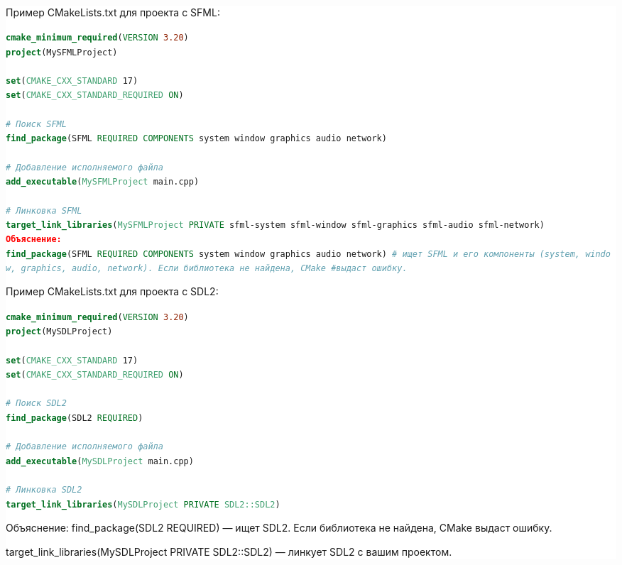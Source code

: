 
Пример CMakeLists.txt для проекта с SFML:

```cmake
cmake_minimum_required(VERSION 3.20)
project(MySFMLProject)

set(CMAKE_CXX_STANDARD 17)
set(CMAKE_CXX_STANDARD_REQUIRED ON)

# Поиск SFML
find_package(SFML REQUIRED COMPONENTS system window graphics audio network)

# Добавление исполняемого файла
add_executable(MySFMLProject main.cpp)

# Линковка SFML
target_link_libraries(MySFMLProject PRIVATE sfml-system sfml-window sfml-graphics sfml-audio sfml-network)
Объяснение:
find_package(SFML REQUIRED COMPONENTS system window graphics audio network) # ищет SFML и его компоненты (system, window, graphics, audio, network). Если библиотека не найдена, CMake #выдаст ошибку.

```

Пример CMakeLists.txt для проекта с SDL2:

```cmake
cmake_minimum_required(VERSION 3.20)
project(MySDLProject)

set(CMAKE_CXX_STANDARD 17)
set(CMAKE_CXX_STANDARD_REQUIRED ON)

# Поиск SDL2
find_package(SDL2 REQUIRED)

# Добавление исполняемого файла
add_executable(MySDLProject main.cpp)

# Линковка SDL2
target_link_libraries(MySDLProject PRIVATE SDL2::SDL2)
```

Объяснение:
find_package(SDL2 REQUIRED) — ищет SDL2. Если библиотека не найдена, CMake выдаст ошибку.

target_link_libraries(MySDLProject PRIVATE SDL2::SDL2) — линкует SDL2 с вашим проектом.

